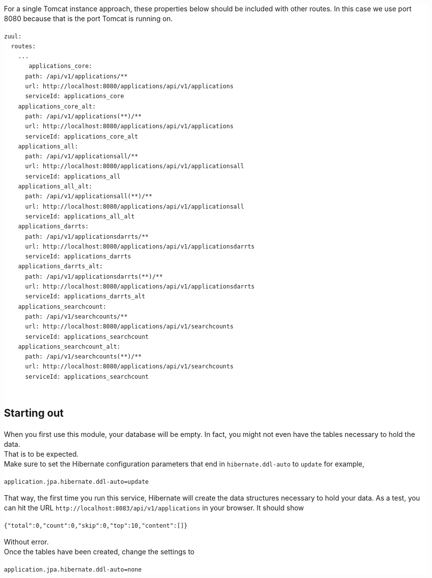 For a single Tomcat instance approach, these properties below should be included with other routes.  In this case we use port 8080 because that is the port Tomcat is running on.    

```
zuul:
  routes:
    ...
       applications_core:
      path: /api/v1/applications/**
      url: http://localhost:8080/applications/api/v1/applications
      serviceId: applications_core
    applications_core_alt:
      path: /api/v1/applications(**)/**
      url: http://localhost:8080/applications/api/v1/applications
      serviceId: applications_core_alt
    applications_all:
      path: /api/v1/applicationsall/**
      url: http://localhost:8080/applications/api/v1/applicationsall
      serviceId: applications_all
    applications_all_alt:
      path: /api/v1/applicationsall(**)/**
      url: http://localhost:8080/applications/api/v1/applicationsall
      serviceId: applications_all_alt
    applications_darrts:
      path: /api/v1/applicationsdarrts/**
      url: http://localhost:8080/applications/api/v1/applicationsdarrts
      serviceId: applications_darrts
    applications_darrts_alt:
      path: /api/v1/applicationsdarrts(**)/**
      url: http://localhost:8080/applications/api/v1/applicationsdarrts
      serviceId: applications_darrts_alt
    applications_searchcount:
      path: /api/v1/searchcounts/**
      url: http://localhost:8080/applications/api/v1/searchcounts
      serviceId: applications_searchcount
    applications_searchcount_alt:
      path: /api/v1/searchcounts(**)/**
      url: http://localhost:8080/applications/api/v1/searchcounts
      serviceId: applications_searchcount
      

```
## Starting out
When you first use this module, your database will be empty.  In fact,
you might not even have the tables necessary to hold the data.  
That is to be expected.  
Make sure to set the Hibernate configuration parameters that end in `hibernate.ddl-auto` to `update`
for example,
```
application.jpa.hibernate.ddl-auto=update
```
That way, the first time you run this service, Hibernate will create the data structures necessary 
to hold your data.  As a test, you can hit the URL `http://localhost:8083/api/v1/applications` in your browser.
It should show 
```
{"total":0,"count":0,"skip":0,"top":10,"content":[]}
```
Without error.  
Once the tables have been created, change the settings to 
```
application.jpa.hibernate.ddl-auto=none
```